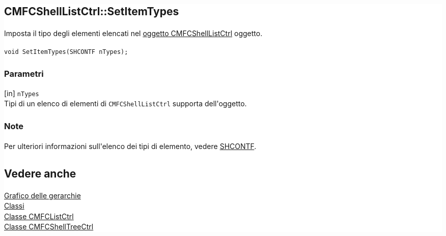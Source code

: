 ##  <a name="a-namesetitemtypesa--cmfcshelllistctrlsetitemtypes"></a><a name="setitemtypes"></a>CMFCShellListCtrl::SetItemTypes  
 Imposta il tipo degli elementi elencati nel [oggetto CMFCShellListCtrl](../../mfc/reference/cmfcshelllistctrl-class.md) oggetto.  
  
```  
void SetItemTypes(SHCONTF nTypes);
```  
  
### <a name="parameters"></a>Parametri  
 [in] `nTypes`  
 Tipi di un elenco di elementi di `CMFCShellListCtrl` supporta dell'oggetto.  
  
### <a name="remarks"></a>Note  
 Per ulteriori informazioni sull'elenco dei tipi di elemento, vedere [SHCONTF](http://msdn.microsoft.com/library/windows/desktop/bb762539).  
  
## <a name="see-also"></a>Vedere anche  
 [Grafico delle gerarchie](../../mfc/hierarchy-chart.md)   
 [Classi](../../mfc/reference/mfc-classes.md)   
 [Classe CMFCListCtrl](../../mfc/reference/cmfclistctrl-class.md)   
 [Classe CMFCShellTreeCtrl](../../mfc/reference/cmfcshelltreectrl-class.md)

